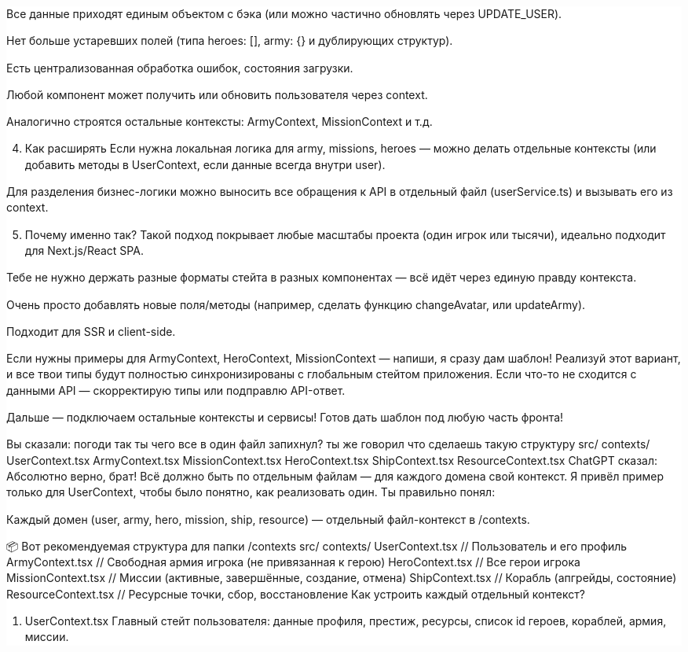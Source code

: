 Все данные приходят единым объектом с бэка (или можно частично обновлять через UPDATE_USER).

Нет больше устаревших полей (типа heroes: [], army: {} и дублирующих структур).

Есть централизованная обработка ошибок, состояния загрузки.

Любой компонент может получить или обновить пользователя через context.

Аналогично строятся остальные контексты: ArmyContext, MissionContext и т.д.

4. Как расширять
Если нужна локальная логика для army, missions, heroes — можно делать отдельные контексты (или добавить методы в UserContext, если данные всегда внутри user).

Для разделения бизнес-логики можно выносить все обращения к API в отдельный файл (userService.ts) и вызывать его из context.

5. Почему именно так?
Такой подход покрывает любые масштабы проекта (один игрок или тысячи), идеально подходит для Next.js/React SPA.

Тебе не нужно держать разные форматы стейта в разных компонентах — всё идёт через единую правду контекста.

Очень просто добавлять новые поля/методы (например, сделать функцию changeAvatar, или updateArmy).

Подходит для SSR и client-side.

Если нужны примеры для ArmyContext, HeroContext, MissionContext — напиши, я сразу дам шаблон!
Реализуй этот вариант, и все твои типы будут полностью синхронизированы с глобальным стейтом приложения.
Если что-то не сходится с данными API — скорректирую типы или подправлю API-ответ.

Дальше — подключаем остальные контексты и сервисы!
Готов дать шаблон под любую часть фронта!

Вы сказали:
погоди так ты чего все в один файл запихнул? ты же говорил что сделаешь такую структуру src/
  contexts/
    UserContext.tsx
    ArmyContext.tsx
    MissionContext.tsx
    HeroContext.tsx
    ShipContext.tsx
    ResourceContext.tsx
ChatGPT сказал:
Абсолютно верно, брат!
Всё должно быть по отдельным файлам — для каждого домена свой контекст. Я привёл пример только для UserContext, чтобы было понятно, как реализовать один.
Ты правильно понял:

Каждый домен (user, army, hero, mission, ship, resource) — отдельный файл-контекст в /contexts.

📦 Вот рекомендуемая структура для папки /contexts
src/
  contexts/
    UserContext.tsx        // Пользователь и его профиль
    ArmyContext.tsx        // Свободная армия игрока (не привязанная к герою)
    HeroContext.tsx        // Все герои игрока
    MissionContext.tsx     // Миссии (активные, завершённые, создание, отмена)
    ShipContext.tsx        // Корабль (апгрейды, состояние)
    ResourceContext.tsx    // Ресурсные точки, сбор, восстановление
Как устроить каждый отдельный контекст?
1. UserContext.tsx
Главный стейт пользователя: данные профиля, престиж, ресурсы, список id героев, кораблей, армия, миссии.
